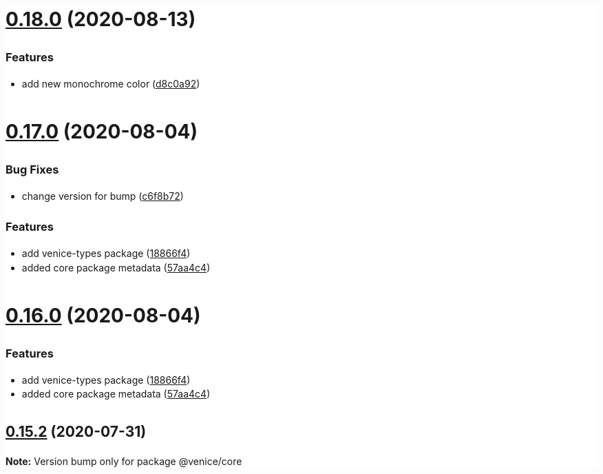# [0.18.0](https://github.com/juntossomosmais/venice/compare/@venice/core@0.17.0...@venice/core@0.18.0) (2020-08-13)


### Features

* add new monochrome color ([d8c0a92](https://github.com/juntossomosmais/venice/commit/d8c0a929d01027dff30a44338aaa856a3bfbdb1a))





# [0.17.0](https://github.com/juntossomosmais/venice/compare/@venice/core@0.15.2...@venice/core@0.17.0) (2020-08-04)


### Bug Fixes

* change version for bump ([c6f8b72](https://github.com/juntossomosmais/venice/commit/c6f8b72c5f74ab662984a91589c0714165f3eb18))


### Features

* add venice-types package ([18866f4](https://github.com/juntossomosmais/venice/commit/18866f4bf953b6b7e8e287ea7b13c38c90e5a036))
* added core package metadata ([57aa4c4](https://github.com/juntossomosmais/venice/commit/57aa4c4cc1a614b488122856e5e788676c418a53))





# [0.16.0](https://github.com/juntossomosmais/venice/compare/@venice/core@0.15.2...@venice/core@0.16.0) (2020-08-04)


### Features

* add venice-types package ([18866f4](https://github.com/juntossomosmais/venice/commit/18866f4bf953b6b7e8e287ea7b13c38c90e5a036))
* added core package metadata ([57aa4c4](https://github.com/juntossomosmais/venice/commit/57aa4c4cc1a614b488122856e5e788676c418a53))





## [0.15.2](https://github.com/juntossomosmais/venice/compare/@venice/core@0.15.1...@venice/core@0.15.2) (2020-07-31)

**Note:** Version bump only for package @venice/core


